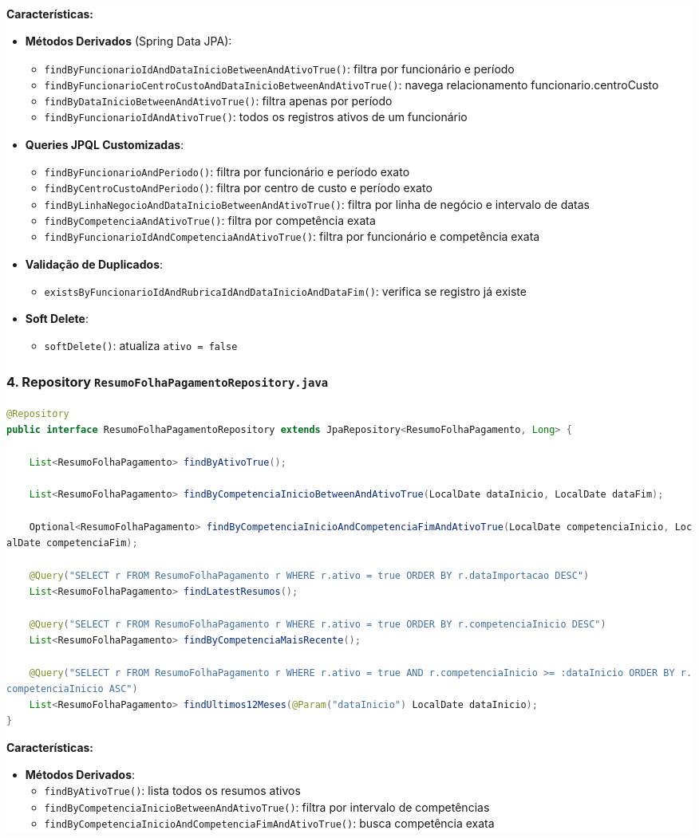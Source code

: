 **Características:**
- **Métodos Derivados** (Spring Data JPA):
  - `findByFuncionarioIdAndDataInicioBetweenAndAtivoTrue()`: filtra por funcionário e período
  - `findByFuncionarioCentroCustoAndDataInicioBetweenAndAtivoTrue()`: navega relacionamento funcionario.centroCusto
  - `findByDataInicioBetweenAndAtivoTrue()`: filtra apenas por período
  - `findByFuncionarioIdAndAtivoTrue()`: todos os registros ativos de um funcionário

- **Queries JPQL Customizadas**:
  - `findByFuncionarioAndPeriodo()`: filtra por funcionário e período exato
  - `findByCentroCustoAndPeriodo()`: filtra por centro de custo e período exato
  - `findByLinhaNegocioAndDataInicioBetweenAndAtivoTrue()`: filtra por linha de negócio e intervalo de datas
  - `findByCompetenciaAndAtivoTrue()`: filtra por competência exata
  - `findByFuncionarioIdAndCompetenciaAndAtivoTrue()`: filtra por funcionário e competência exata

- **Validação de Duplicados**:
  - `existsByFuncionarioIdAndRubricaIdAndDataInicioAndDataFim()`: verifica se registro já existe

- **Soft Delete**:
  - `softDelete()`: atualiza `ativo = false`

### 4. Repository `ResumoFolhaPagamentoRepository.java`

```java
@Repository
public interface ResumoFolhaPagamentoRepository extends JpaRepository<ResumoFolhaPagamento, Long> {
    
    List<ResumoFolhaPagamento> findByAtivoTrue();
    
    List<ResumoFolhaPagamento> findByCompetenciaInicioBetweenAndAtivoTrue(LocalDate dataInicio, LocalDate dataFim);
    
    Optional<ResumoFolhaPagamento> findByCompetenciaInicioAndCompetenciaFimAndAtivoTrue(LocalDate competenciaInicio, LocalDate competenciaFim);
    
    @Query("SELECT r FROM ResumoFolhaPagamento r WHERE r.ativo = true ORDER BY r.dataImportacao DESC")
    List<ResumoFolhaPagamento> findLatestResumos();
    
    @Query("SELECT r FROM ResumoFolhaPagamento r WHERE r.ativo = true ORDER BY r.competenciaInicio DESC")
    List<ResumoFolhaPagamento> findByCompetenciaMaisRecente();
    
    @Query("SELECT r FROM ResumoFolhaPagamento r WHERE r.ativo = true AND r.competenciaInicio >= :dataInicio ORDER BY r.competenciaInicio ASC")
    List<ResumoFolhaPagamento> findUltimos12Meses(@Param("dataInicio") LocalDate dataInicio);
}
```

**Características:**
- **Métodos Derivados**:
  - `findByAtivoTrue()`: lista todos os resumos ativos
  - `findByCompetenciaInicioBetweenAndAtivoTrue()`: filtra por intervalo de competências
  - `findByCompetenciaInicioAndCompetenciaFimAndAtivoTrue()`: busca competência exata
